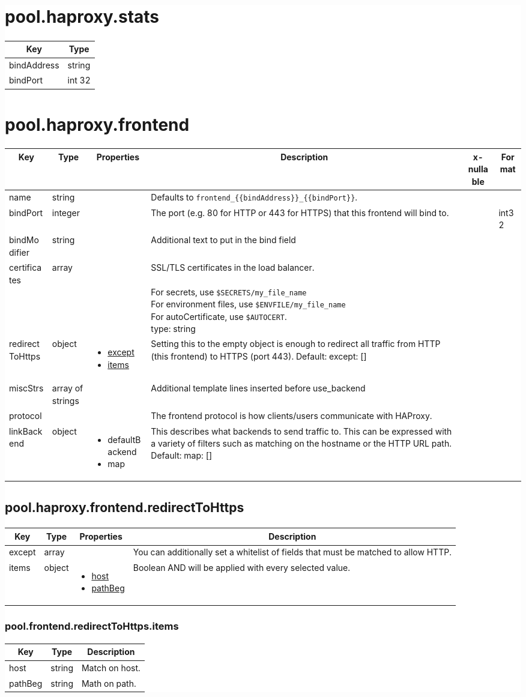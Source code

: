 <a name="stats-prop"></a>

# pool.haproxy.stats

| Key            | Type     |
| -------------- | -------- |
| bindAddress    | string   |
| bindPort       | int 32   |

<a name="frontend-prop"></a>

# pool.haproxy.frontend

| Key             | Type    | Properties     | Description    | x-nullable | Format |
| --------------- | ------- | -------------- | -------------- | ---------- | ------ |
| name            | string  |                | Defaults to `frontend_{{bindAddress}}_{{bindPort}}`.  |   |   | bindAddress     | string  |                | Only use characters that are allowed in the frontend name. Known invalid frontend name characters include `*`, `[`, and `]`.  |   |   |
| bindPort        | integer |                | The port (e.g. 80 for HTTP or 443 for HTTPS) that this frontend will bind to.  |   | int32  |
| bindModifier    | string  |                | Additional text to put in the bind field   |   |   |
| certificates    | array   |                | SSL/TLS certificates in the load balancer.<br /><br />For secrets, use `$SECRETS/my_file_name`<br />For environment files, use `$ENVFILE/my_file_name`<br />For autoCertificate, use `$AUTOCERT`.<br />type: string  |   |   |
| redirectToHttps | object  | <ul><li>[except](#redirect-https-prop)</li><li>[items](#redirect-https-prop)</li></ul>  | Setting this to the empty object is enough to redirect all traffic from HTTP (this frontend) to HTTPS (port 443). Default: except: [] |   |   |
| miscStrs        | array of strings  |   | Additional template lines inserted before use_backend  |   |   |
| protocol        |   |   | The frontend protocol is how clients/users communicate with HAProxy.  |   |   |
| linkBackend     | object  | <ul><li>defaultBackend</li><li>map</li></ul>  | This describes what backends to send traffic to. This can be expressed with a variety of filters such as matching on the hostname or the HTTP URL path.<br />Default: map: []   |   |   |

<a name="redirect-https-prop"></a>

## pool.haproxy.frontend.redirectToHttps

| Key             | Type    | Properties  | Description     |
| --------------- | ------- | ----------- | --------------- |
| except          | array   |             | You can additionally set a whitelist of fields that must be matched to allow HTTP.  |
| items           | object  | <ul><li>[host](#items-prop)</li><li>[pathBeg](#items-prop)</li></ul> | Boolean AND will be applied with every selected value. |

<a name="items-prop"></a>

### pool.frontend.redirectToHttps.items

| Key             | Type    | Description |
| --------------- | ------- | ----------- |
| host            | string  | Match on host. |
| pathBeg         | string  | Math on path.  |
